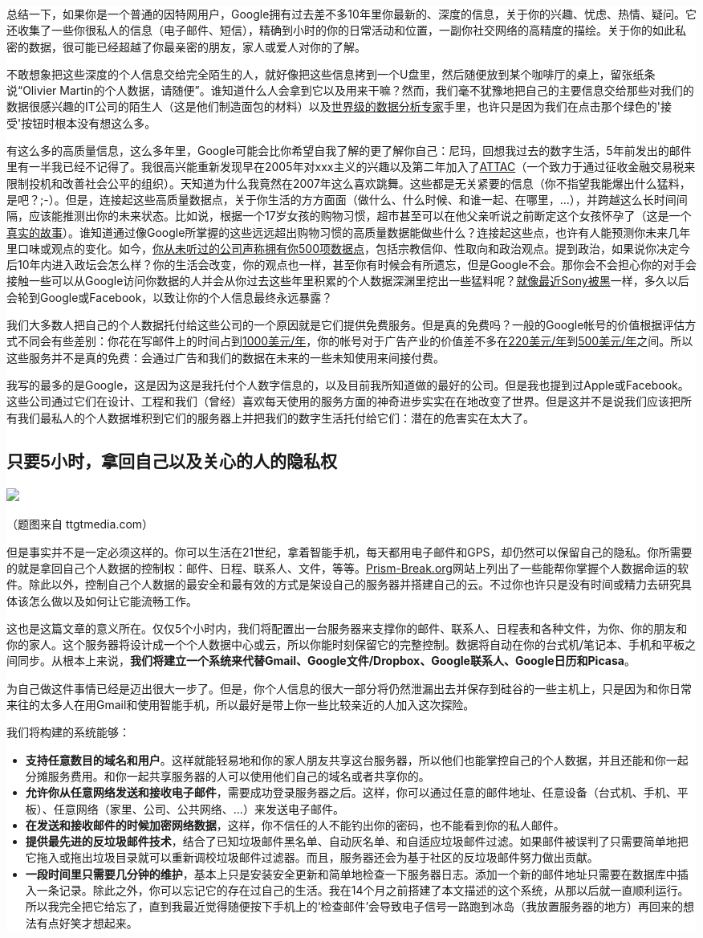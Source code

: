 
总结一下，如果你是一个普通的因特网用户，Google拥有过去差不多10年里你最新的、深度的信息，关于你的兴趣、忧虑、热情、疑问。它还收集了一些你很私人的信息（电子邮件、短信），精确到小时的你的日常活动和位置，一副你社交网络的高精度的描绘。关于你的如此私密的数据，很可能已经超越了你最亲密的朋友，家人或爱人对你的了解。


不敢想象把这些深度的个人信息交给完全陌生的人，就好像把这些信息拷到一个U盘里，然后随便放到某个咖啡厅的桌上，留张纸条说“Olivier Martin的个人数据，请随便”。谁知道什么人会拿到它以及用来干嘛？然而，我们毫不犹豫地把自己的主要信息交给那些对我们的数据很感兴趣的IT公司的陌生人（这是他们制造面包的材料）以及[世界级的数据分析专家](http://research.google.com/workatgoogle.html)手里，也许只是因为我们在点击那个绿色的'接受'按钮时根本没有想这么多。


有这么多的高质量信息，这么多年里，Google可能会比你希望自我了解的更了解你自己：尼玛，回想我过去的数字生活，5年前发出的邮件里有一半我已经不记得了。我很高兴能重新发现早在2005年对xxx主义的兴趣以及第二年加入了[ATTAC](http://www.attac.org/)（一个致力于通过征收金融交易税来限制投机和改善社会公平的组织）。天知道为什么我竟然在2007年这么喜欢跳舞。这些都是无关紧要的信息（你不指望我能爆出什么猛料，是吧？;-）。但是，连接起这些高质量数据点，关于你生活的方方面面（做什么、什么时候、和谁一起、在哪里，...），并跨越这么长时间间隔，应该能推测出你的未来状态。比如说，根据一个17岁女孩的购物习惯，超市甚至可以在他父亲听说之前断定这个女孩怀孕了（这是一个[真实的故事](http://www.nytimes.com/2012/02/19/magazine/shopping-habits.html?pagewanted=all)）。谁知道通过像Google所掌握的这些远远超出购物习惯的高质量数据能做些什么？连接起这些点，也许有人能预测你未来几年里口味或观点的变化。如今，[你从未听过的公司声称拥有你500项数据点](http://vimeo.com/ondemand/termsandconditions)，包括宗教信仰、性取向和政治观点。提到政治，如果说你决定今后10年内进入政坛会怎么样？你的生活会改变，你的观点也一样，甚至你有时候会有所遗忘，但是Google不会。那你会不会担心你的对手会接触一些可以从Google访问你数据的人并会从你过去这些年里积累的个人数据深渊里挖出一些猛料呢？[就像最近Sony被黑](http://www.techtimes.com/articles/21670/20141208/sony-pictures-hack-nightmare-week-celebs-data-leak-and-threatening-emails-to-employees.htm)一样，多久以后会轮到Google或Facebook，以致让你的个人信息最终永远暴露？


我们大多数人把自己的个人数据托付给这些公司的一个原因就是它们提供免费服务。但是真的免费吗？一般的Google帐号的价值根据评估方式不同会有些差别：你花在写邮件上的时间占到[1000美元/年](http://blog.backupify.com/2012/07/25/what-is-my-gmail-account-really-worth/)，你的帐号对于广告产业的价值差不多在[220美元/年](http://adage.com/article/digital/worth-facebook-google/293042/)到[500美元/年](http://vimeo.com/ondemand/termsandconditions)之间。所以这些服务并不是真的免费：会通过广告和我们的数据在未来的一些未知使用来间接付费。


我写的最多的是Google，这是因为这是我托付个人数字信息的，以及目前我所知道做的最好的公司。但是我也提到过Apple或Facebook。这些公司通过它们在设计、工程和我们（曾经）喜欢每天使用的服务方面的神奇进步实实在在地改变了世界。但是这并不是说我们应该把所有我们最私人的个人数据堆积到它们的服务器上并把我们的数字生活托付给它们：潜在的危害实在太大了。


只要5小时，拿回自己以及关心的人的隐私权
--------------------


![](/data/attachment/album/201503/25/214851hul4ul4e95uzwlmu.jpg)


（题图来自 ttgtmedia.com）


但是事实并不是一定必须这样的。你可以生活在21世纪，拿着智能手机，每天都用电子邮件和GPS，却仍然可以保留自己的隐私。你所需要的就是拿回自己个人数据的控制权：邮件、日程、联系人、文件，等等。[Prism-Break.org](https://prism-break.org/en/)网站上列出了一些能帮你掌握个人数据命运的软件。除此以外，控制自己个人数据的最安全和最有效的方式是架设自己的服务器并搭建自己的云。不过你也许只是没有时间或精力去研究具体该怎么做以及如何让它能流畅工作。


这也是这篇文章的意义所在。仅仅5个小时内，我们将配置出一台服务器来支撑你的邮件、联系人、日程表和各种文件，为你、你的朋友和你的家人。这个服务器将设计成一个个人数据中心或云，所以你能时刻保留它的完整控制。数据将自动在你的台式机/笔记本、手机和平板之间同步。从根本上来说，**我们将建立一个系统来代替Gmail、Google文件/Dropbox、Google联系人、Google日历和Picasa**。


为自己做这件事情已经是迈出很大一步了。但是，你个人信息的很大一部分将仍然泄漏出去并保存到硅谷的一些主机上，只是因为和你日常来往的太多人在用Gmail和使用智能手机，所以最好是带上你一些比较亲近的人加入这次探险。


我们将构建的系统能够：


* **支持任意数目的域名和用户**。这样就能轻易地和你的家人朋友共享这台服务器，所以他们也能掌控自己的个人数据，并且还能和你一起分摊服务费用。和你一起共享服务器的人可以使用他们自己的域名或者共享你的。
* **允许你从任意网络发送和接收电子邮件**，需要成功登录服务器之后。这样，你可以通过任意的邮件地址、任意设备（台式机、手机、平板）、任意网络（家里、公司、公共网络、...）来发送电子邮件。
* **在发送和接收邮件的时候加密网络数据**，这样，你不信任的人不能钓出你的密码，也不能看到你的私人邮件。
* **提供最先进的反垃圾邮件技术**，结合了已知垃圾邮件黑名单、自动灰名单、和自适应垃圾邮件过滤。如果邮件被误判了只需要简单地把它拖入或拖出垃圾目录就可以重新调校垃圾邮件过滤器。而且，服务器还会为基于社区的反垃圾邮件努力做出贡献。
* **一段时间里只需要几分钟的维护**，基本上只是安装安全更新和简单地检查一下服务器日志。添加一个新的邮件地址只需要在数据库中插入一条记录。除此之外，你可以忘记它的存在过自己的生活。我在14个月之前搭建了本文描述的这个系统，从那以后就一直顺利运行。所以我完全把它给忘了，直到我最近觉得随便按下手机上的‘检查邮件’会导致电子信号一路跑到冰岛（我放置服务器的地方）再回来的想法有点好笑才想起来。
